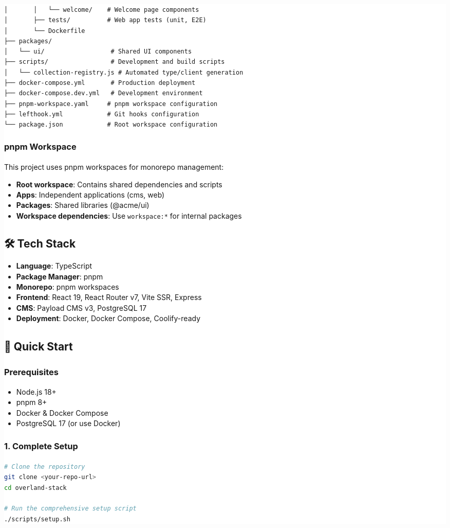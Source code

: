 ```
│       │   └── welcome/    # Welcome page components
│       ├── tests/          # Web app tests (unit, E2E)
│       └── Dockerfile
├── packages/
│   └── ui/                  # Shared UI components
├── scripts/                 # Development and build scripts
│   └── collection-registry.js # Automated type/client generation
├── docker-compose.yml       # Production deployment
├── docker-compose.dev.yml   # Development environment
├── pnpm-workspace.yaml     # pnpm workspace configuration
├── lefthook.yml            # Git hooks configuration
└── package.json            # Root workspace configuration
```

### pnpm Workspace

This project uses pnpm workspaces for monorepo management:

- **Root workspace**: Contains shared dependencies and scripts
- **Apps**: Independent applications (cms, web)
- **Packages**: Shared libraries (@acme/ui)
- **Workspace dependencies**: Use `workspace:*` for internal packages

## 🛠️ Tech Stack

- **Language**: TypeScript
- **Package Manager**: pnpm
- **Monorepo**: pnpm workspaces
- **Frontend**: React 19, React Router v7, Vite SSR, Express
- **CMS**: Payload CMS v3, PostgreSQL 17
- **Deployment**: Docker, Docker Compose, Coolify-ready

## 🚀 Quick Start

### Prerequisites

- Node.js 18+
- pnpm 8+
- Docker & Docker Compose
- PostgreSQL 17 (or use Docker)

### 1. Complete Setup

```bash
# Clone the repository
git clone <your-repo-url>
cd overland-stack

# Run the comprehensive setup script
./scripts/setup.sh
```
